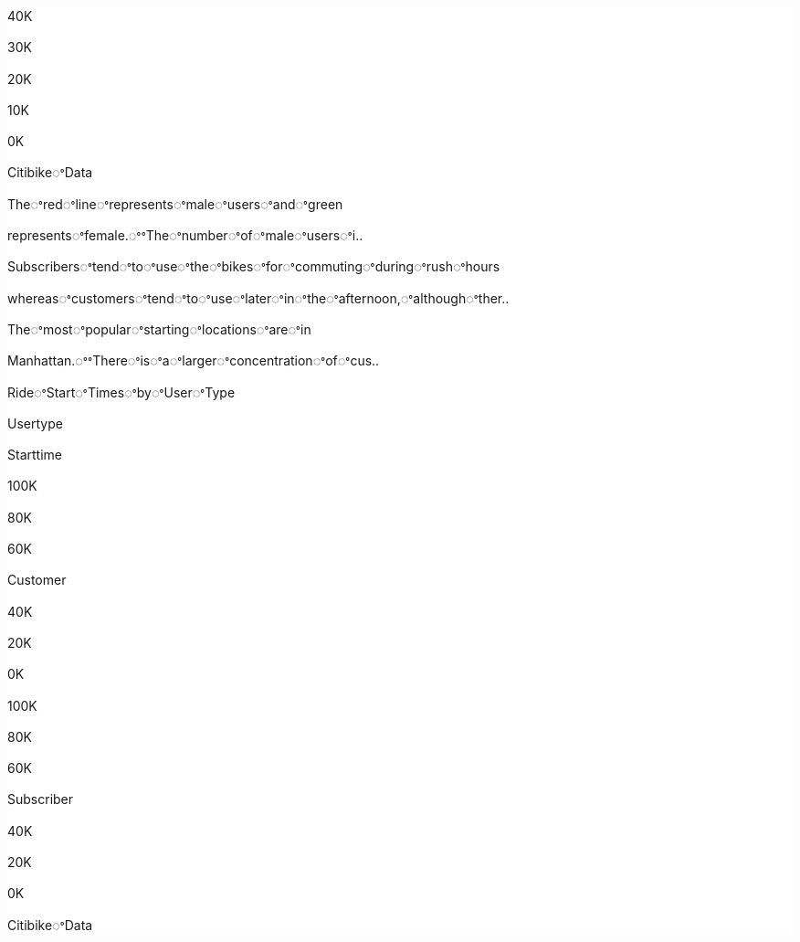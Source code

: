 40K

30K

20K

10K

0K





CitibikeꢀData

Theꢀredꢀlineꢀrepresentsꢀmaleꢀusersꢀandꢀgreen

representsꢀfemale.ꢀꢀTheꢀnumberꢀofꢀmaleꢀusersꢀi..

Subscribersꢀtendꢀtoꢀuseꢀtheꢀbikesꢀforꢀcommutingꢀduringꢀrushꢀhours

whereasꢀcustomersꢀtendꢀtoꢀuseꢀlaterꢀinꢀtheꢀafternoon,ꢀalthoughꢀther..

Theꢀmostꢀpopularꢀstartingꢀlocationsꢀareꢀin

Manhattan.ꢀꢀThereꢀisꢀaꢀlargerꢀconcentrationꢀofꢀcus..

RideꢀStartꢀTimesꢀbyꢀUserꢀType

Usertype

Starttime

100K

80K

60K

Customer

40K

20K

0K

100K

80K

60K

Subscriber

40K

20K

0K





CitibikeꢀData
